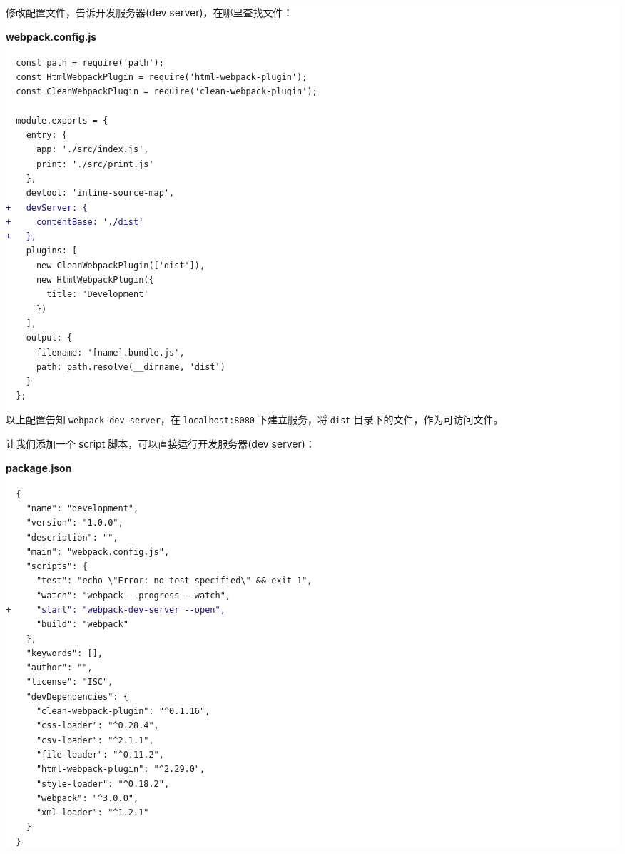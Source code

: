 修改配置文件，告诉开发服务器(dev server)，在哪里查找文件：

__webpack.config.js__

``` diff
  const path = require('path');
  const HtmlWebpackPlugin = require('html-webpack-plugin');
  const CleanWebpackPlugin = require('clean-webpack-plugin');

  module.exports = {
    entry: {
      app: './src/index.js',
      print: './src/print.js'
    },
    devtool: 'inline-source-map',
+   devServer: {
+     contentBase: './dist'
+   },
    plugins: [
      new CleanWebpackPlugin(['dist']),
      new HtmlWebpackPlugin({
        title: 'Development'
      })
    ],
    output: {
      filename: '[name].bundle.js',
      path: path.resolve(__dirname, 'dist')
    }
  };
```

以上配置告知 `webpack-dev-server`，在 `localhost:8080` 下建立服务，将 `dist` 目录下的文件，作为可访问文件。

让我们添加一个 script 脚本，可以直接运行开发服务器(dev server)：

__package.json__

``` diff
  {
    "name": "development",
    "version": "1.0.0",
    "description": "",
    "main": "webpack.config.js",
    "scripts": {
      "test": "echo \"Error: no test specified\" && exit 1",
      "watch": "webpack --progress --watch",
+     "start": "webpack-dev-server --open",
      "build": "webpack"
    },
    "keywords": [],
    "author": "",
    "license": "ISC",
    "devDependencies": {
      "clean-webpack-plugin": "^0.1.16",
      "css-loader": "^0.28.4",
      "csv-loader": "^2.1.1",
      "file-loader": "^0.11.2",
      "html-webpack-plugin": "^2.29.0",
      "style-loader": "^0.18.2",
      "webpack": "^3.0.0",
      "xml-loader": "^1.2.1"
    }
  }
```
